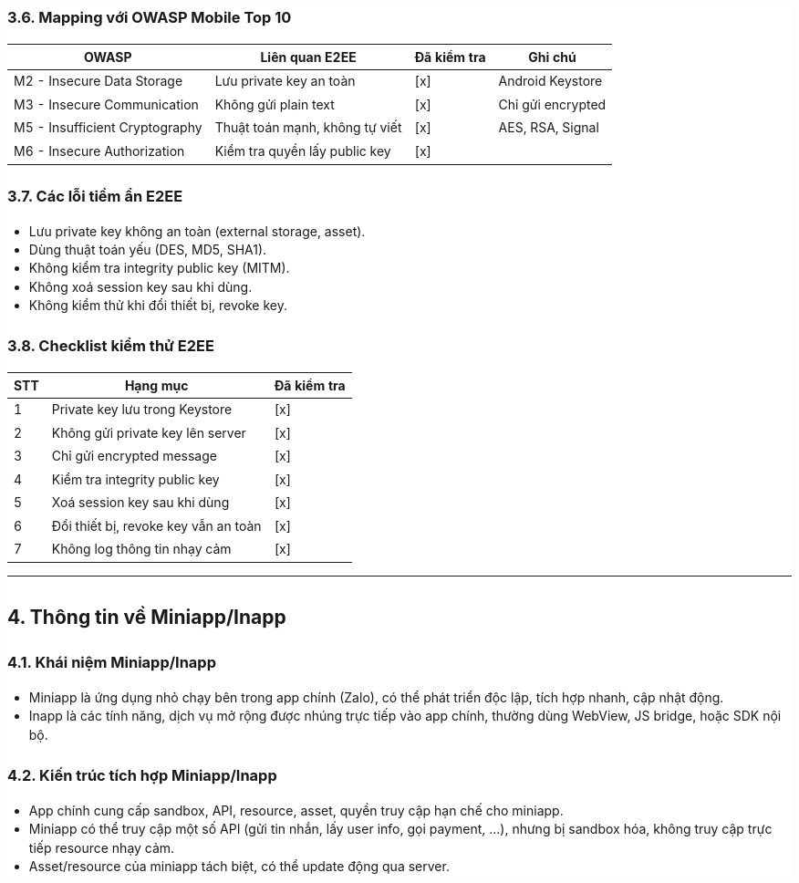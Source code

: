 ### 3.6. Mapping với OWASP Mobile Top 10
| OWASP | Liên quan E2EE | Đã kiểm tra | Ghi chú |
|-------|---------------|-------------|---------|
| M2 - Insecure Data Storage | Lưu private key an toàn | [x] | Android Keystore |
| M3 - Insecure Communication | Không gửi plain text | [x] | Chỉ gửi encrypted |
| M5 - Insufficient Cryptography | Thuật toán mạnh, không tự viết | [x] | AES, RSA, Signal |
| M6 - Insecure Authorization | Kiểm tra quyền lấy public key | [x] | |

### 3.7. Các lỗi tiềm ẩn E2EE
- Lưu private key không an toàn (external storage, asset).
- Dùng thuật toán yếu (DES, MD5, SHA1).
- Không kiểm tra integrity public key (MITM).
- Không xoá session key sau khi dùng.
- Không kiểm thử khi đổi thiết bị, revoke key.

### 3.8. Checklist kiểm thử E2EE
| STT | Hạng mục | Đã kiểm tra |
|-----|----------|-------------|
| 1 | Private key lưu trong Keystore | [x] |
| 2 | Không gửi private key lên server | [x] |
| 3 | Chỉ gửi encrypted message | [x] |
| 4 | Kiểm tra integrity public key | [x] |
| 5 | Xoá session key sau khi dùng | [x] |
| 6 | Đổi thiết bị, revoke key vẫn an toàn | [x] |
| 7 | Không log thông tin nhạy cảm | [x] |

---

## 4. Thông tin về Miniapp/Inapp

### 4.1. Khái niệm Miniapp/Inapp
- Miniapp là ứng dụng nhỏ chạy bên trong app chính (Zalo), có thể phát triển độc lập, tích hợp nhanh, cập nhật động.
- Inapp là các tính năng, dịch vụ mở rộng được nhúng trực tiếp vào app chính, thường dùng WebView, JS bridge, hoặc SDK nội bộ.

### 4.2. Kiến trúc tích hợp Miniapp/Inapp
- App chính cung cấp sandbox, API, resource, asset, quyền truy cập hạn chế cho miniapp.
- Miniapp có thể truy cập một số API (gửi tin nhắn, lấy user info, gọi payment, ...), nhưng bị sandbox hóa, không truy cập trực tiếp resource nhạy cảm.
- Asset/resource của miniapp tách biệt, có thể update động qua server.
